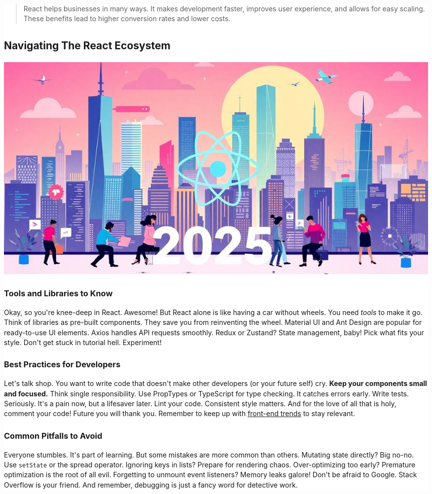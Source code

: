 > React helps businesses in many ways. It makes development faster, improves user experience, and allows for easy scaling. These benefits lead to higher conversion rates and lower costs.

## Navigating The React Ecosystem

![Illustration of tech professionals collaborating in a vibrant city.](file_2.jpeg)

### Tools and Libraries to Know

Okay, so you're knee-deep in React. Awesome! But React alone is like having a car without wheels. You need _tools_ to make it go. Think of libraries as pre-built components. They save you from reinventing the wheel. Material UI and Ant Design are popular for ready-to-use UI elements. Axios handles API requests smoothly. Redux or Zustand? State management, baby! Pick what fits your style. Don't get stuck in tutorial hell. Experiment!

### Best Practices for Developers

Let's talk shop. You want to write code that doesn't make other developers (or your future self) cry. **Keep your components small and focused.** Think single responsibility. Use PropTypes or TypeScript for type checking. It catches errors early. Write tests. Seriously. It's a pain now, but a lifesaver later. Lint your code. Consistent style matters. And for the love of all that is holy, comment your code! Future you will thank you. Remember to keep up with [front-end trends](https://wirefuture.com/post/front-end-trends-in-2025-reacts-role) to stay relevant.

### Common Pitfalls to Avoid

Everyone stumbles. It's part of learning. But some mistakes are more common than others. Mutating state directly? Big no-no. Use `setState` or the spread operator. Ignoring keys in lists? Prepare for rendering chaos. Over-optimizing too early? Premature optimization is the root of all evil. Forgetting to unmount event listeners? Memory leaks galore! Don't be afraid to Google. Stack Overflow is your friend. And remember, debugging is just a fancy word for detective work.
